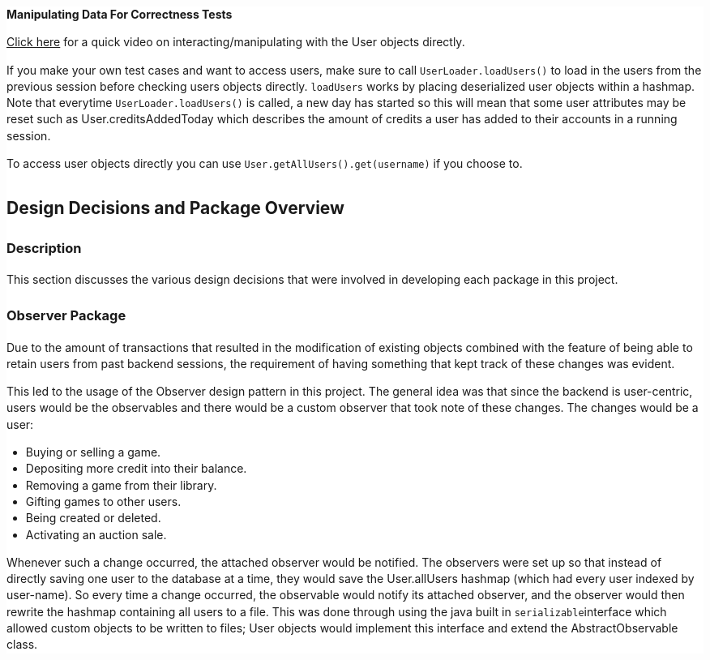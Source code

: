 **Manipulating Data For Correctness Tests**

[Click here](https://youtu.be/394d5TERd2c) for a quick video on interacting/manipulating with the User objects directly.

If you make your own test cases and want to access users, make sure to call ``UserLoader.loadUsers()`` to load in 
the users from the previous session before checking users objects directly. ``loadUsers`` works by placing deserialized
user objects within a hashmap. Note that everytime ``UserLoader.loadUsers()`` is called, a new day has started so this
will mean that some user attributes may be reset such as User.creditsAddedToday which describes the amount of credits a
user has added to their accounts in a running session.

To access user objects directly you can use ``User.getAllUsers().get(username)`` if you choose to.

## Design Decisions and Package Overview

### Description
This section discusses the various design decisions that were involved in developing each package in this project.

### Observer Package
Due to the amount of transactions that resulted in the modification of existing objects combined with the feature of 
being able to retain users from past backend sessions, the requirement of having something that kept track of these
changes was evident.

This led to the usage of the Observer design pattern in this project. The general idea was that since the backend is 
user-centric, users would be the observables and there would be a custom observer that took note of these changes. The changes
would be a user:
* Buying or selling a game.
* Depositing more credit into their balance.
* Removing a game from their library.
* Gifting games to other users.
* Being created or deleted.
* Activating an auction sale.

Whenever such a change occurred, the attached observer would be notified. The observers were set up so that instead of 
directly saving one user to the database at a time, they would save the User.allUsers hashmap (which had every user 
indexed by user-name). So every time a change occurred, the observable would notify its attached observer, and the 
observer would then rewrite the hashmap containing all users to a file. This was done through using the java built in 
``serializable``interface which allowed custom objects to be written to files; User objects would implement this 
interface and extend the AbstractObservable class.
